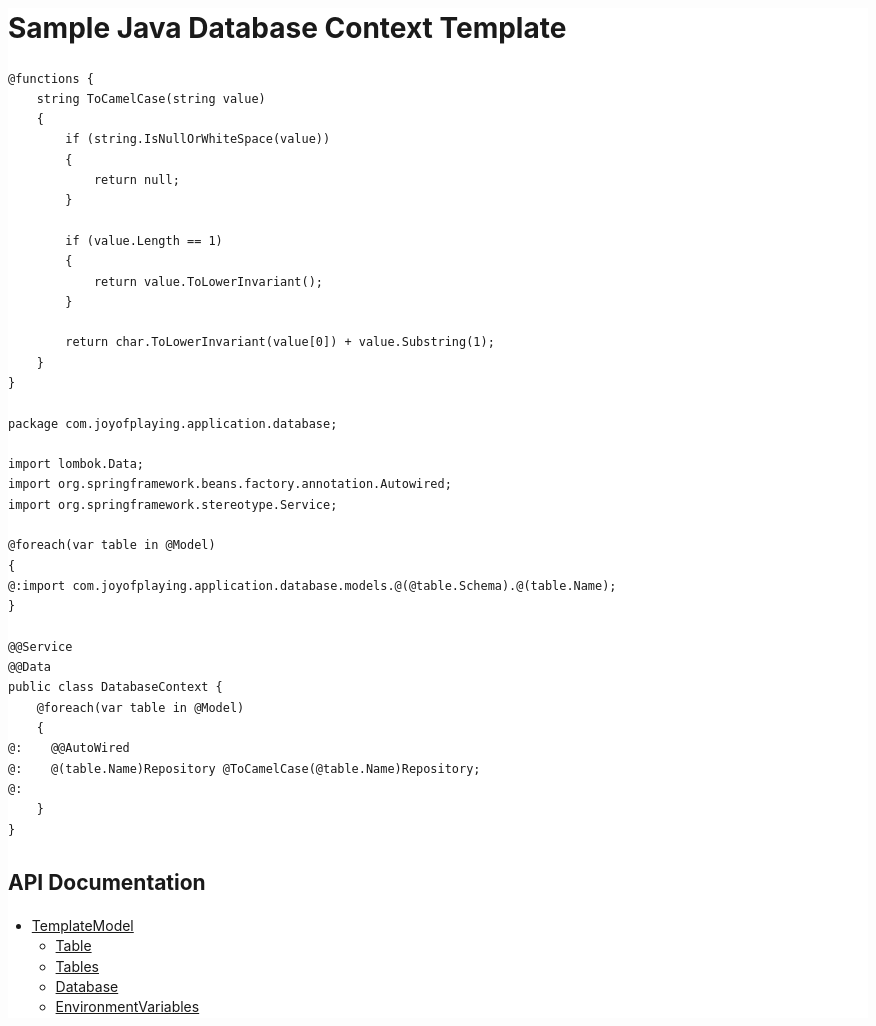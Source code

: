 
# Sample Java Database Context Template
```
@functions {
    string ToCamelCase(string value)
    {
        if (string.IsNullOrWhiteSpace(value))
        {
            return null;
        }

        if (value.Length == 1)
        {
            return value.ToLowerInvariant();
        }

        return char.ToLowerInvariant(value[0]) + value.Substring(1);
    }
}

package com.joyofplaying.application.database;

import lombok.Data;
import org.springframework.beans.factory.annotation.Autowired;
import org.springframework.stereotype.Service;

@foreach(var table in @Model)
{
@:import com.joyofplaying.application.database.models.@(@table.Schema).@(table.Name);
}

@@Service
@@Data
public class DatabaseContext {
    @foreach(var table in @Model)
    {
@:    @@AutoWired
@:    @(table.Name)Repository @ToCamelCase(@table.Name)Repository;
@:
    }
}
```

## API Documentation

- [TemplateModel](#T-SqlRazorGenerator-TemplateModel 'SqlRazorGenerator.TemplateModel')
  - [Table](#P-SqlRazorGenerator-TemplateModel-Table 'SqlRazorGenerator.TemplateModel.Table')
  - [Tables](#P-SqlRazorGenerator-TemplateModel-Tables 'SqlRazorGenerator.TemplateModel.Tables')
  - [Database](#P-SqlRazorGenerator-TemplateModel-Database 'SqlRazorGenerator.TemplateModel.Database')
  - [EnvironmentVariables](#P-SqlRazorGenerator-TemplateModel-EnvironmentVariables 'SqlRazorGenerator.TemplateModel.EnvironmentVariables')
